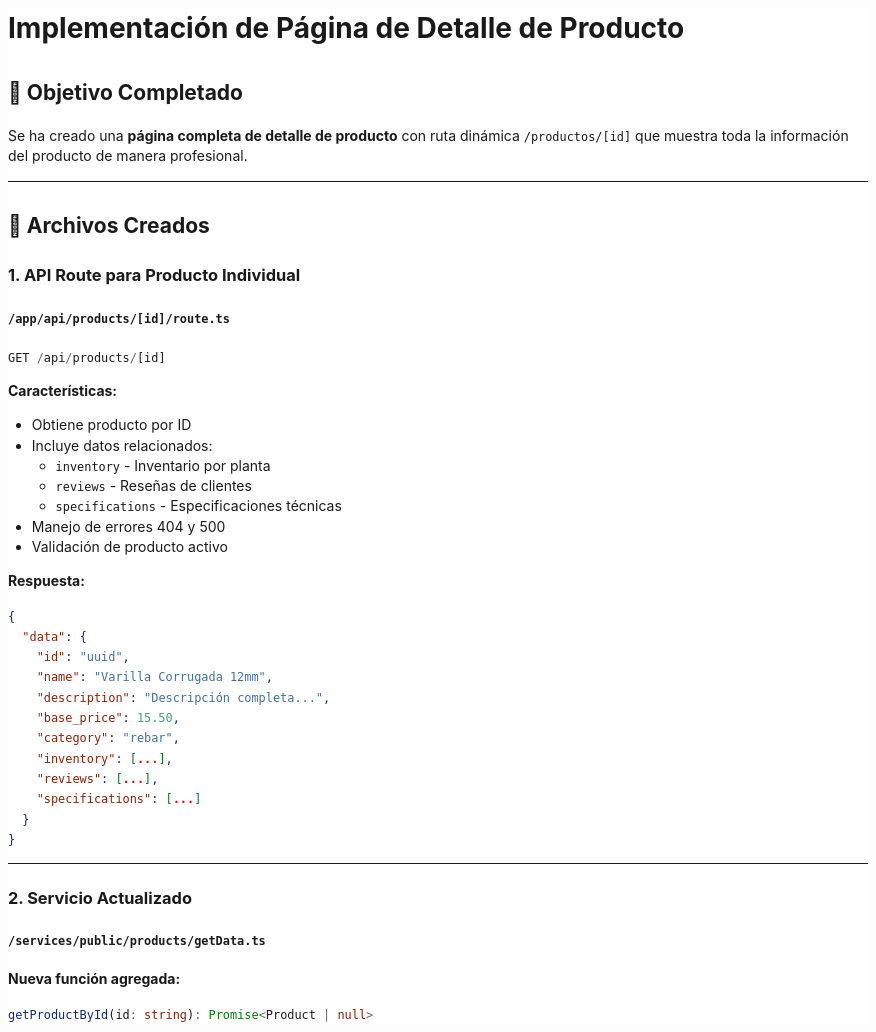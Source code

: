 # Implementación de Página de Detalle de Producto

## 🎯 Objetivo Completado

Se ha creado una **página completa de detalle de producto** con ruta dinámica `/productos/[id]` que muestra toda la información del producto de manera profesional.

---

## 📁 Archivos Creados

### 1. API Route para Producto Individual

#### `/app/api/products/[id]/route.ts`
```typescript
GET /api/products/[id]
```

**Características:**
- Obtiene producto por ID
- Incluye datos relacionados:
  - `inventory` - Inventario por planta
  - `reviews` - Reseñas de clientes
  - `specifications` - Especificaciones técnicas
- Manejo de errores 404 y 500
- Validación de producto activo

**Respuesta:**
```json
{
  "data": {
    "id": "uuid",
    "name": "Varilla Corrugada 12mm",
    "description": "Descripción completa...",
    "base_price": 15.50,
    "category": "rebar",
    "inventory": [...],
    "reviews": [...],
    "specifications": [...]
  }
}
```

---

### 2. Servicio Actualizado

#### `/services/public/products/getData.ts`

**Nueva función agregada:**
```typescript
getProductById(id: string): Promise<Product | null>
```
